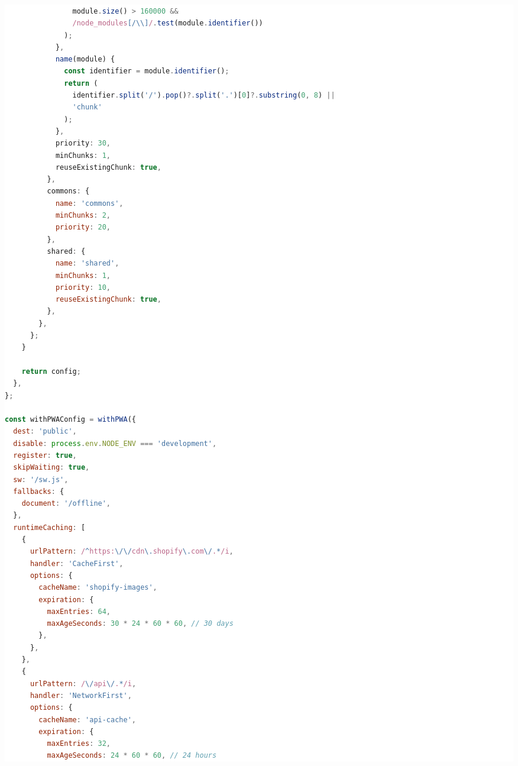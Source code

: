 ```javascript
                module.size() > 160000 &&
                /node_modules[/\\]/.test(module.identifier())
              );
            },
            name(module) {
              const identifier = module.identifier();
              return (
                identifier.split('/').pop()?.split('.')[0]?.substring(0, 8) ||
                'chunk'
              );
            },
            priority: 30,
            minChunks: 1,
            reuseExistingChunk: true,
          },
          commons: {
            name: 'commons',
            minChunks: 2,
            priority: 20,
          },
          shared: {
            name: 'shared',
            minChunks: 1,
            priority: 10,
            reuseExistingChunk: true,
          },
        },
      };
    }

    return config;
  },
};

const withPWAConfig = withPWA({
  dest: 'public',
  disable: process.env.NODE_ENV === 'development',
  register: true,
  skipWaiting: true,
  sw: '/sw.js',
  fallbacks: {
    document: '/offline',
  },
  runtimeCaching: [
    {
      urlPattern: /^https:\/\/cdn\.shopify\.com\/.*/i,
      handler: 'CacheFirst',
      options: {
        cacheName: 'shopify-images',
        expiration: {
          maxEntries: 64,
          maxAgeSeconds: 30 * 24 * 60 * 60, // 30 days
        },
      },
    },
    {
      urlPattern: /\/api\/.*/i,
      handler: 'NetworkFirst',
      options: {
        cacheName: 'api-cache',
        expiration: {
          maxEntries: 32,
          maxAgeSeconds: 24 * 60 * 60, // 24 hours
```